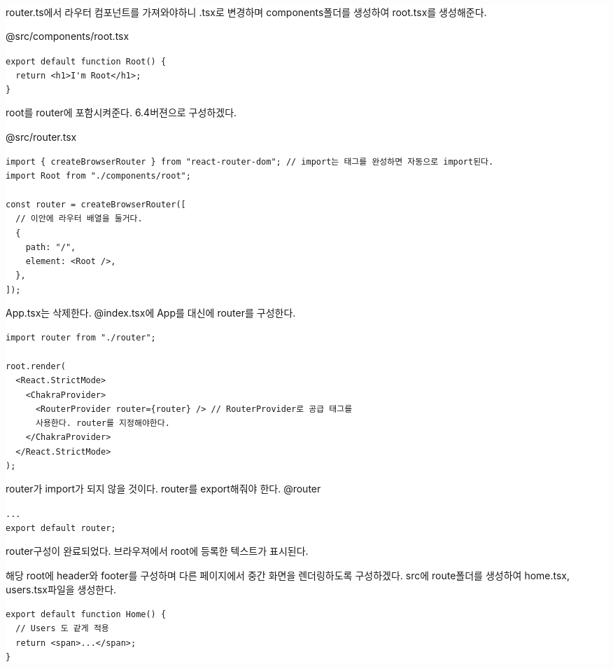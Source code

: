 router.ts에서 라우터 컴포넌트를 가져와야하니 .tsx로 변경하며 components폴더를 생성하여 root.tsx를 생성해준다.

@src/components/root.tsx

```tsx
export default function Root() {
  return <h1>I'm Root</h1>;
}
```

root를 router에 포함시켜준다. 6.4버젼으로 구성하겠다.

@src/router.tsx

```tsx
import { createBrowserRouter } from "react-router-dom"; // import는 태그를 완성하면 자동으로 import된다.
import Root from "./components/root";

const router = createBrowserRouter([
  // 이안에 라우터 배열을 둘거다.
  {
    path: "/",
    element: <Root />,
  },
]);
```

App.tsx는 삭제한다.
@index.tsx에 App를 대신에 router를 구성한다.

```tsx
import router from "./router";

root.render(
  <React.StrictMode>
    <ChakraProvider>
      <RouterProvider router={router} /> // RouterProvider로 공급 태그를
      사용한다. router를 지정해야한다.
    </ChakraProvider>
  </React.StrictMode>
);
```

router가 import가 되지 않을 것이다. router를 export해줘야 한다.
@router

```tsx
...
export default router;
```

router구성이 완료되었다. 브라우져에서 root에 등록한 텍스트가 표시된다.

해당 root에 header와 footer를 구성하며 다른 페이지에서 중간 화면을 렌더링하도록 구성하겠다.
src에 route폴더를 생성하여 home.tsx, users.tsx파일을 생성한다.

```tsx
export default function Home() {
  // Users 도 같게 적용
  return <span>...</span>;
}
```
